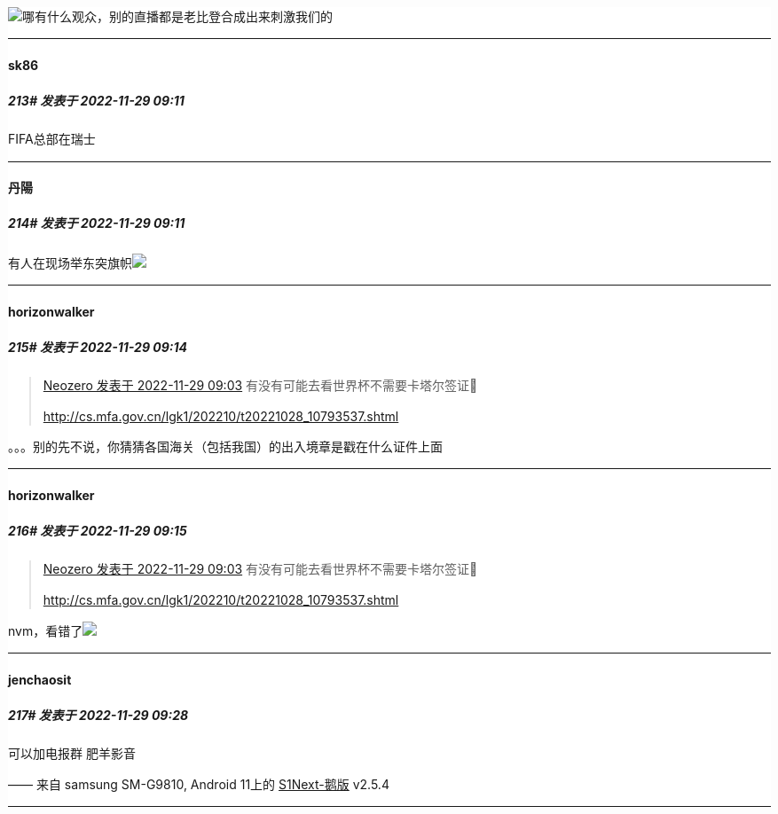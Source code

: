<img src="https://static.saraba1st.com/image/smiley/face2017/067.png" referrerpolicy="no-referrer">哪有什么观众，别的直播都是老比登合成出来刺激我们的

*****

####  sk86  
##### 213#       发表于 2022-11-29 09:11

FIFA总部在瑞士

*****

####  丹陽  
##### 214#       发表于 2022-11-29 09:11

有人在现场举东突旗帜<img src="https://static.saraba1st.com/image/smiley/face2017/049.png" referrerpolicy="no-referrer">



*****

####  horizonwalker  
##### 215#       发表于 2022-11-29 09:14

<blockquote><a href="httphttps://bbs.saraba1st.com/2b/forum.php?mod=redirect&amp;goto=findpost&amp;pid=58672165&amp;ptid=2107319" target="_blank">Neozero 发表于 2022-11-29 09:03</a>
有没有可能去看世界杯不需要卡塔尔签证🤔

http://cs.mfa.gov.cn/lgk1/202210/t20221028_10793537.shtml</blockquote>
。。。别的先不说，你猜猜各国海关（包括我国）的出入境章是戳在什么证件上面

*****

####  horizonwalker  
##### 216#       发表于 2022-11-29 09:15

<blockquote><a href="httphttps://bbs.saraba1st.com/2b/forum.php?mod=redirect&amp;goto=findpost&amp;pid=58672165&amp;ptid=2107319" target="_blank">Neozero 发表于 2022-11-29 09:03</a>
有没有可能去看世界杯不需要卡塔尔签证🤔

http://cs.mfa.gov.cn/lgk1/202210/t20221028_10793537.shtml</blockquote>
nvm，看错了<img src="https://static.saraba1st.com/image/smiley/face2017/068.png" referrerpolicy="no-referrer">



*****

####  jenchaosit  
##### 217#       发表于 2022-11-29 09:28

可以加电报群 肥羊影音

—— 来自 samsung SM-G9810, Android 11上的 [S1Next-鹅版](https://github.com/ykrank/S1-Next/releases) v2.5.4



*****
